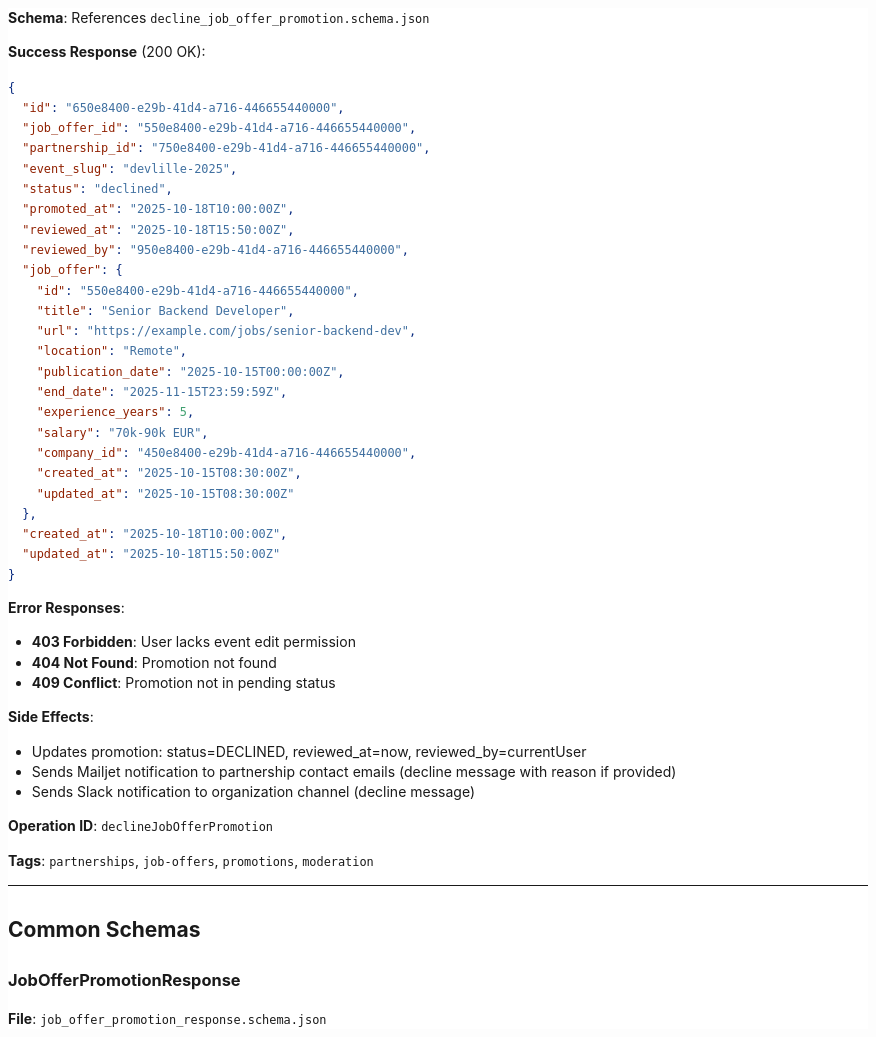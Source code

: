 **Schema**: References `decline_job_offer_promotion.schema.json`

**Success Response** (200 OK):
```json
{
  "id": "650e8400-e29b-41d4-a716-446655440000",
  "job_offer_id": "550e8400-e29b-41d4-a716-446655440000",
  "partnership_id": "750e8400-e29b-41d4-a716-446655440000",
  "event_slug": "devlille-2025",
  "status": "declined",
  "promoted_at": "2025-10-18T10:00:00Z",
  "reviewed_at": "2025-10-18T15:50:00Z",
  "reviewed_by": "950e8400-e29b-41d4-a716-446655440000",
  "job_offer": {
    "id": "550e8400-e29b-41d4-a716-446655440000",
    "title": "Senior Backend Developer",
    "url": "https://example.com/jobs/senior-backend-dev",
    "location": "Remote",
    "publication_date": "2025-10-15T00:00:00Z",
    "end_date": "2025-11-15T23:59:59Z",
    "experience_years": 5,
    "salary": "70k-90k EUR",
    "company_id": "450e8400-e29b-41d4-a716-446655440000",
    "created_at": "2025-10-15T08:30:00Z",
    "updated_at": "2025-10-15T08:30:00Z"
  },
  "created_at": "2025-10-18T10:00:00Z",
  "updated_at": "2025-10-18T15:50:00Z"
}
```

**Error Responses**:
- **403 Forbidden**: User lacks event edit permission
- **404 Not Found**: Promotion not found
- **409 Conflict**: Promotion not in pending status

**Side Effects**:
- Updates promotion: status=DECLINED, reviewed_at=now, reviewed_by=currentUser
- Sends Mailjet notification to partnership contact emails (decline message with reason if provided)
- Sends Slack notification to organization channel (decline message)

**Operation ID**: `declineJobOfferPromotion`

**Tags**: `partnerships`, `job-offers`, `promotions`, `moderation`

---

## Common Schemas

### JobOfferPromotionResponse

**File**: `job_offer_promotion_response.schema.json`
